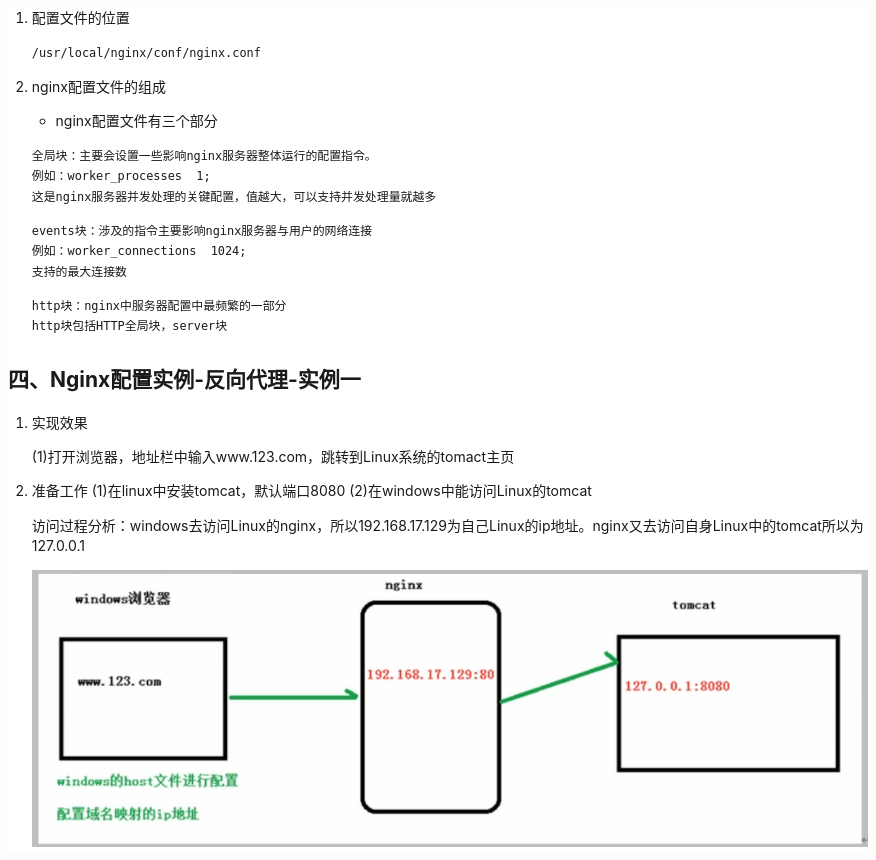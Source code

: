 1. 配置文件的位置

   ```
   /usr/local/nginx/conf/nginx.conf
   ```

2. nginx配置文件的组成

   -   nginx配置文件有三个部分

     ```
     全局块：主要会设置一些影响nginx服务器整体运行的配置指令。
     例如：worker_processes  1;
     这是nginx服务器并发处理的关键配置，值越大，可以支持并发处理量就越多
     
     ```

     ```
     events块：涉及的指令主要影响nginx服务器与用户的网络连接
     例如：worker_connections  1024; 
     支持的最大连接数
     ```

     ```
     http块：nginx中服务器配置中最频繁的一部分
     http块包括HTTP全局块，server块
     ```

## 四、Nginx配置实例-反向代理-实例一

1. 实现效果

    (1)打开浏览器，地址栏中输入www.123.com，跳转到Linux系统的tomact主页

2. 准备工作
   (1)在linux中安装tomcat，默认端口8080
   (2)在windows中能访问Linux的tomcat

   访问过程分析：windows去访问Linux的nginx，所以192.168.17.129为自己Linux的ip地址。nginx又去访问自身Linux中的tomcat所以为127.0.0.1 

   ![1581265328491](SpringCloud.assets\1581265328491.png)
